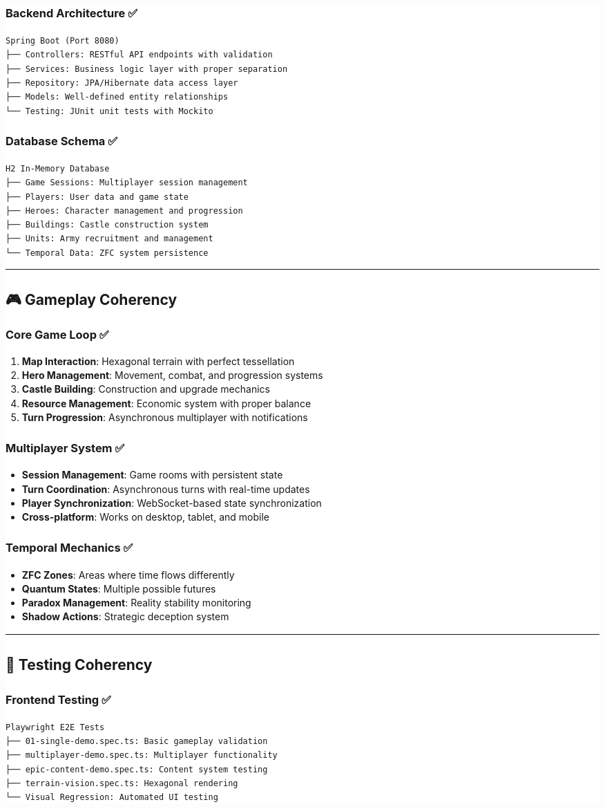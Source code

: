 ### **Backend Architecture** ✅
```
Spring Boot (Port 8080)
├── Controllers: RESTful API endpoints with validation
├── Services: Business logic layer with proper separation
├── Repository: JPA/Hibernate data access layer
├── Models: Well-defined entity relationships
└── Testing: JUnit unit tests with Mockito
```

### **Database Schema** ✅
```
H2 In-Memory Database
├── Game Sessions: Multiplayer session management
├── Players: User data and game state
├── Heroes: Character management and progression
├── Buildings: Castle construction system
├── Units: Army recruitment and management
└── Temporal Data: ZFC system persistence
```

---

## 🎮 **Gameplay Coherency**

### **Core Game Loop** ✅
1. **Map Interaction**: Hexagonal terrain with perfect tessellation
2. **Hero Management**: Movement, combat, and progression systems
3. **Castle Building**: Construction and upgrade mechanics
4. **Resource Management**: Economic system with proper balance
5. **Turn Progression**: Asynchronous multiplayer with notifications

### **Multiplayer System** ✅
- **Session Management**: Game rooms with persistent state
- **Turn Coordination**: Asynchronous turns with real-time updates
- **Player Synchronization**: WebSocket-based state synchronization
- **Cross-platform**: Works on desktop, tablet, and mobile

### **Temporal Mechanics** ✅
- **ZFC Zones**: Areas where time flows differently
- **Quantum States**: Multiple possible futures
- **Paradox Management**: Reality stability monitoring
- **Shadow Actions**: Strategic deception system

---

## 🧪 **Testing Coherency**

### **Frontend Testing** ✅
```
Playwright E2E Tests
├── 01-single-demo.spec.ts: Basic gameplay validation
├── multiplayer-demo.spec.ts: Multiplayer functionality
├── epic-content-demo.spec.ts: Content system testing
├── terrain-vision.spec.ts: Hexagonal rendering
└── Visual Regression: Automated UI testing
```
